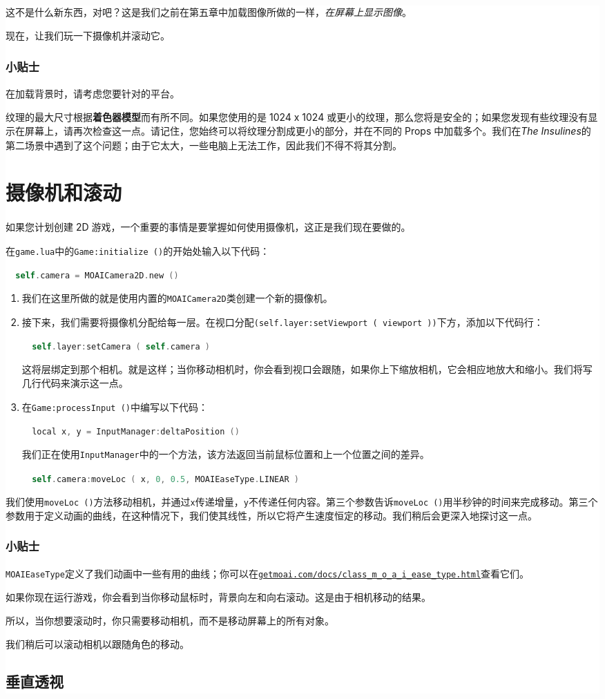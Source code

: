 这不是什么新东西，对吧？这是我们之前在第五章中加载图像所做的一样，*在屏幕上显示图像*。

现在，让我们玩一下摄像机并滚动它。

### 小贴士

在加载背景时，请考虑您要针对的平台。

纹理的最大尺寸根据**着色器模型**而有所不同。如果您使用的是 1024 x 1024 或更小的纹理，那么您将是安全的；如果您发现有些纹理没有显示在屏幕上，请再次检查这一点。请记住，您始终可以将纹理分割成更小的部分，并在不同的 Props 中加载多个。我们在*The Insulines*的第二场景中遇到了这个问题；由于它太大，一些电脑上无法工作，因此我们不得不将其分割。

# 摄像机和滚动

如果您计划创建 2D 游戏，一个重要的事情是要掌握如何使用摄像机，这正是我们现在要做的。

在`game.lua`中的`Game:initialize ()`的开始处输入以下代码：

```swift
  self.camera = MOAICamera2D.new ()
```

1.  我们在这里所做的就是使用内置的`MOAICamera2D`类创建一个新的摄像机。

1.  接下来，我们需要将摄像机分配给每一层。在视口分配`(self.layer:setViewport ( viewport ))`下方，添加以下代码行：

    ```swift
      self.layer:setCamera ( self.camera )
    ```

    这将层绑定到那个相机。就是这样；当你移动相机时，你会看到视口会跟随，如果你上下缩放相机，它会相应地放大和缩小。我们将写几行代码来演示这一点。

1.  在`Game:processInput ()`中编写以下代码：

    ```swift
      local x, y = InputManager:deltaPosition () 
    ```

    我们正在使用`InputManager`中的一个方法，该方法返回当前鼠标位置和上一个位置之间的差异。

    ```swift
      self.camera:moveLoc ( x, 0, 0.5, MOAIEaseType.LINEAR )
    ```

我们使用`moveLoc ()`方法移动相机，并通过`x`传递增量，`y`不传递任何内容。第三个参数告诉`moveLoc ()`用半秒钟的时间来完成移动。第三个参数用于定义动画的曲线，在这种情况下，我们使其线性，所以它将产生速度恒定的移动。我们稍后会更深入地探讨这一点。

### 小贴士

`MOAIEaseType`定义了我们动画中一些有用的曲线；你可以在[`getmoai.com/docs/class_m_o_a_i_ease_type.html`](http://getmoai.com/docs/class_m_o_a_i_ease_type.html)查看它们。

如果你现在运行游戏，你会看到当你移动鼠标时，背景向左和向右滚动。这是由于相机移动的结果。

所以，当你想要滚动时，你只需要移动相机，而不是移动屏幕上的所有对象。

我们稍后可以滚动相机以跟随角色的移动。

## 垂直透视
